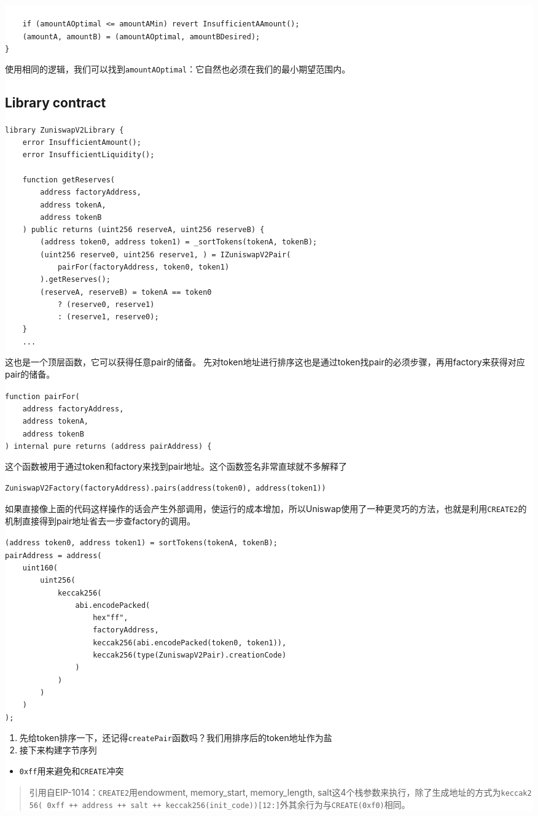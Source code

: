 ```solidity

    if (amountAOptimal <= amountAMin) revert InsufficientAAmount();
    (amountA, amountB) = (amountAOptimal, amountBDesired);
}
```
使用相同的逻辑，我们可以找到`amountAOptimal`：它自然也必须在我们的最小期望范围内。
## Library contract
```solidity
library ZuniswapV2Library {
    error InsufficientAmount();
    error InsufficientLiquidity();

    function getReserves(
        address factoryAddress,
        address tokenA,
        address tokenB
    ) public returns (uint256 reserveA, uint256 reserveB) {
        (address token0, address token1) = _sortTokens(tokenA, tokenB);
        (uint256 reserve0, uint256 reserve1, ) = IZuniswapV2Pair(
            pairFor(factoryAddress, token0, token1)
        ).getReserves();
        (reserveA, reserveB) = tokenA == token0
            ? (reserve0, reserve1)
            : (reserve1, reserve0);
    }
    ...
```
这也是一个顶层函数，它可以获得任意pair的储备。
先对token地址进行排序这也是通过token找pair的必须步骤，再用factory来获得对应pair的储备。
```solidity
function pairFor(
    address factoryAddress,
    address tokenA,
    address tokenB
) internal pure returns (address pairAddress) {
```
这个函数被用于通过token和factory来找到pair地址。这个函数签名非常直球就不多解释了
```solidity
ZuniswapV2Factory(factoryAddress).pairs(address(token0), address(token1))
```
如果直接像上面的代码这样操作的话会产生外部调用，使运行的成本增加，所以Uniswap使用了一种更灵巧的方法，也就是利用`CREATE2`的机制直接得到pair地址省去一步查factory的调用。
```solidity
(address token0, address token1) = sortTokens(tokenA, tokenB);
pairAddress = address(
    uint160(
        uint256(
            keccak256(
                abi.encodePacked(
                    hex"ff",
                    factoryAddress,
                    keccak256(abi.encodePacked(token0, token1)),
                    keccak256(type(ZuniswapV2Pair).creationCode)
                )
            )
        )
    )
);
```
1. 先给token排序一下，还记得`createPair`函数吗？我们用排序后的token地址作为盐
2. 接下来构建字节序列 
* `0xff`用来避免和`CREATE`冲突
>引用自EIP-1014：`CREATE2`用endowment, memory_start, memory_length, salt这4个栈参数来执行，除了生成地址的方式为`keccak256( 0xff ++ address ++ salt ++ keccak256(init_code))[12:]`外其余行为与`CREATE(0xf0)`相同。